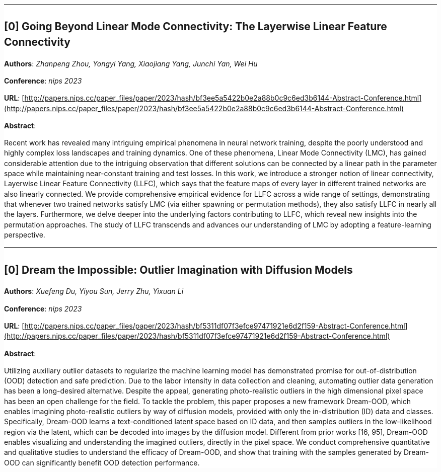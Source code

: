 ----

## [0] Going Beyond Linear Mode Connectivity: The Layerwise Linear Feature Connectivity

**Authors**: *Zhanpeng Zhou, Yongyi Yang, Xiaojiang Yang, Junchi Yan, Wei Hu*

**Conference**: *nips 2023*

**URL**: [http://papers.nips.cc/paper_files/paper/2023/hash/bf3ee5a5422b0e2a88b0c9c6ed3b6144-Abstract-Conference.html](http://papers.nips.cc/paper_files/paper/2023/hash/bf3ee5a5422b0e2a88b0c9c6ed3b6144-Abstract-Conference.html)

**Abstract**:

Recent work has revealed many intriguing empirical phenomena in neural network training, despite the poorly understood and highly complex loss landscapes and training dynamics. One of these phenomena, Linear Mode Connectivity (LMC), has gained considerable attention due to the intriguing observation that different solutions can be connected by a linear path in the parameter space while maintaining near-constant training and test losses. In this work, we introduce a stronger notion of linear connectivity, Layerwise Linear Feature Connectivity (LLFC), which says that the feature maps of every layer in different trained networks are also linearly connected. We provide comprehensive empirical evidence for LLFC across a wide range of settings, demonstrating that whenever two trained networks satisfy LMC (via either spawning or permutation methods), they also satisfy LLFC in nearly all the layers. Furthermore, we delve deeper into the underlying factors contributing to LLFC, which reveal new insights into the permutation approaches. The study of LLFC transcends and advances our understanding of LMC by adopting a feature-learning perspective.

----

## [0] Dream the Impossible: Outlier Imagination with Diffusion Models

**Authors**: *Xuefeng Du, Yiyou Sun, Jerry Zhu, Yixuan Li*

**Conference**: *nips 2023*

**URL**: [http://papers.nips.cc/paper_files/paper/2023/hash/bf5311df07f3efce97471921e6d2f159-Abstract-Conference.html](http://papers.nips.cc/paper_files/paper/2023/hash/bf5311df07f3efce97471921e6d2f159-Abstract-Conference.html)

**Abstract**:

Utilizing auxiliary outlier datasets to regularize the machine learning model has demonstrated promise for out-of-distribution (OOD) detection and safe prediction. Due to the labor intensity in data collection and cleaning, automating outlier data generation has been a long-desired alternative. Despite the appeal, generating photo-realistic outliers in the high dimensional pixel space has been an open challenge for the field. To tackle the problem, this paper proposes a new framework Dream-OOD, which enables imagining photo-realistic outliers by way of diffusion models, provided with only the in-distribution (ID) data and classes. Specifically, Dream-OOD learns a text-conditioned latent space based on ID data, and then samples outliers in the low-likelihood region via the latent, which can be decoded into images by the diffusion model. Different from prior works [16, 95], Dream-OOD enables visualizing and understanding the imagined outliers, directly in the pixel space. We conduct comprehensive quantitative and qualitative studies to understand the efficacy of Dream-OOD, and show that training with the samples generated by Dream-OOD can significantly benefit  OOD detection performance.
